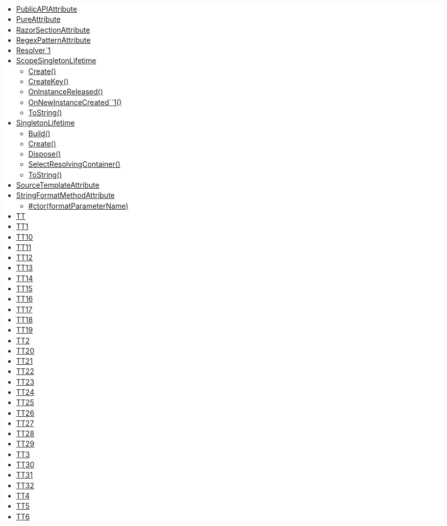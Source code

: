 - [PublicAPIAttribute](#T-IoC-PublicAPIAttribute 'IoC.PublicAPIAttribute')
- [PureAttribute](#T-IoC-PureAttribute 'IoC.PureAttribute')
- [RazorSectionAttribute](#T-IoC-RazorSectionAttribute 'IoC.RazorSectionAttribute')
- [RegexPatternAttribute](#T-IoC-RegexPatternAttribute 'IoC.RegexPatternAttribute')
- [Resolver\`1](#T-IoC-Resolver`1 'IoC.Resolver`1')
- [ScopeSingletonLifetime](#T-IoC-Lifetimes-ScopeSingletonLifetime 'IoC.Lifetimes.ScopeSingletonLifetime')
  - [Create()](#M-IoC-Lifetimes-ScopeSingletonLifetime-Create 'IoC.Lifetimes.ScopeSingletonLifetime.Create')
  - [CreateKey()](#M-IoC-Lifetimes-ScopeSingletonLifetime-CreateKey-IoC-IContainer,System-Object[]- 'IoC.Lifetimes.ScopeSingletonLifetime.CreateKey(IoC.IContainer,System.Object[])')
  - [OnInstanceReleased()](#M-IoC-Lifetimes-ScopeSingletonLifetime-OnInstanceReleased-System-Object,IoC-IScope- 'IoC.Lifetimes.ScopeSingletonLifetime.OnInstanceReleased(System.Object,IoC.IScope)')
  - [OnNewInstanceCreated\`\`1()](#M-IoC-Lifetimes-ScopeSingletonLifetime-OnNewInstanceCreated``1-``0,IoC-IScope,IoC-IContainer,System-Object[]- 'IoC.Lifetimes.ScopeSingletonLifetime.OnNewInstanceCreated``1(``0,IoC.IScope,IoC.IContainer,System.Object[])')
  - [ToString()](#M-IoC-Lifetimes-ScopeSingletonLifetime-ToString 'IoC.Lifetimes.ScopeSingletonLifetime.ToString')
- [SingletonLifetime](#T-IoC-Lifetimes-SingletonLifetime 'IoC.Lifetimes.SingletonLifetime')
  - [Build()](#M-IoC-Lifetimes-SingletonLifetime-Build-IoC-IBuildContext,System-Linq-Expressions-Expression- 'IoC.Lifetimes.SingletonLifetime.Build(IoC.IBuildContext,System.Linq.Expressions.Expression)')
  - [Create()](#M-IoC-Lifetimes-SingletonLifetime-Create 'IoC.Lifetimes.SingletonLifetime.Create')
  - [Dispose()](#M-IoC-Lifetimes-SingletonLifetime-Dispose 'IoC.Lifetimes.SingletonLifetime.Dispose')
  - [SelectResolvingContainer()](#M-IoC-Lifetimes-SingletonLifetime-SelectResolvingContainer-IoC-IContainer,IoC-IContainer- 'IoC.Lifetimes.SingletonLifetime.SelectResolvingContainer(IoC.IContainer,IoC.IContainer)')
  - [ToString()](#M-IoC-Lifetimes-SingletonLifetime-ToString 'IoC.Lifetimes.SingletonLifetime.ToString')
- [SourceTemplateAttribute](#T-IoC-SourceTemplateAttribute 'IoC.SourceTemplateAttribute')
- [StringFormatMethodAttribute](#T-IoC-StringFormatMethodAttribute 'IoC.StringFormatMethodAttribute')
  - [#ctor(formatParameterName)](#M-IoC-StringFormatMethodAttribute-#ctor-System-String- 'IoC.StringFormatMethodAttribute.#ctor(System.String)')
- [TT](#T-IoC-TT 'IoC.TT')
- [TT1](#T-IoC-TT1 'IoC.TT1')
- [TT10](#T-IoC-TT10 'IoC.TT10')
- [TT11](#T-IoC-TT11 'IoC.TT11')
- [TT12](#T-IoC-TT12 'IoC.TT12')
- [TT13](#T-IoC-TT13 'IoC.TT13')
- [TT14](#T-IoC-TT14 'IoC.TT14')
- [TT15](#T-IoC-TT15 'IoC.TT15')
- [TT16](#T-IoC-TT16 'IoC.TT16')
- [TT17](#T-IoC-TT17 'IoC.TT17')
- [TT18](#T-IoC-TT18 'IoC.TT18')
- [TT19](#T-IoC-TT19 'IoC.TT19')
- [TT2](#T-IoC-TT2 'IoC.TT2')
- [TT20](#T-IoC-TT20 'IoC.TT20')
- [TT21](#T-IoC-TT21 'IoC.TT21')
- [TT22](#T-IoC-TT22 'IoC.TT22')
- [TT23](#T-IoC-TT23 'IoC.TT23')
- [TT24](#T-IoC-TT24 'IoC.TT24')
- [TT25](#T-IoC-TT25 'IoC.TT25')
- [TT26](#T-IoC-TT26 'IoC.TT26')
- [TT27](#T-IoC-TT27 'IoC.TT27')
- [TT28](#T-IoC-TT28 'IoC.TT28')
- [TT29](#T-IoC-TT29 'IoC.TT29')
- [TT3](#T-IoC-TT3 'IoC.TT3')
- [TT30](#T-IoC-TT30 'IoC.TT30')
- [TT31](#T-IoC-TT31 'IoC.TT31')
- [TT32](#T-IoC-TT32 'IoC.TT32')
- [TT4](#T-IoC-TT4 'IoC.TT4')
- [TT5](#T-IoC-TT5 'IoC.TT5')
- [TT6](#T-IoC-TT6 'IoC.TT6')